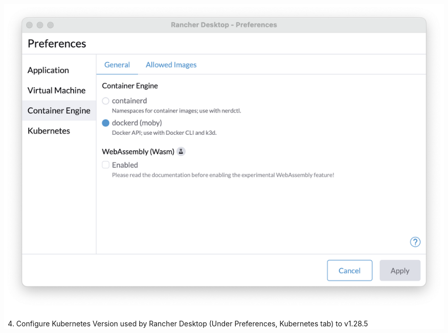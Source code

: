 ![01-rancher-desktop-container-engine](assets/01-rancher-desktop-container-engine.png)

4. Configure Kubernetes Version used by Rancher Desktop (Under Preferences, Kubernetes tab) to v1.28.5
